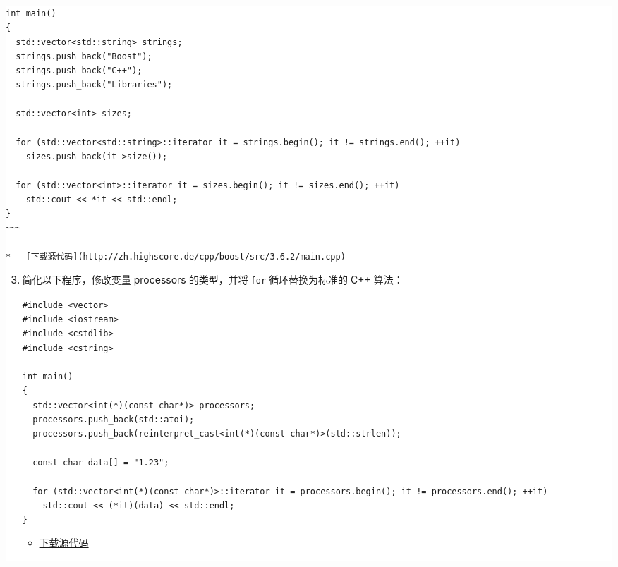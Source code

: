     int main() 
    { 
      std::vector<std::string> strings; 
      strings.push_back("Boost"); 
      strings.push_back("C++"); 
      strings.push_back("Libraries"); 

      std::vector<int> sizes; 

      for (std::vector<std::string>::iterator it = strings.begin(); it != strings.end(); ++it) 
        sizes.push_back(it->size()); 

      for (std::vector<int>::iterator it = sizes.begin(); it != sizes.end(); ++it) 
        std::cout << *it << std::endl; 
    } 
    ~~~

    *   [下载源代码](http://zh.highscore.de/cpp/boost/src/3.6.2/main.cpp)
3.  简化以下程序，修改变量 processors 的类型，并将 `for` 循环替换为标准的 C++ 算法：

    ~~~
    #include <vector> 
    #include <iostream> 
    #include <cstdlib> 
    #include <cstring> 

    int main() 
    { 
      std::vector<int(*)(const char*)> processors; 
      processors.push_back(std::atoi); 
      processors.push_back(reinterpret_cast<int(*)(const char*)>(std::strlen)); 

      const char data[] = "1.23"; 

      for (std::vector<int(*)(const char*)>::iterator it = processors.begin(); it != processors.end(); ++it) 
        std::cout << (*it)(data) << std::endl; 
    } 
    ~~~

    *   [下载源代码](http://zh.highscore.de/cpp/boost/src/3.6.3/main.cpp)

* * *
